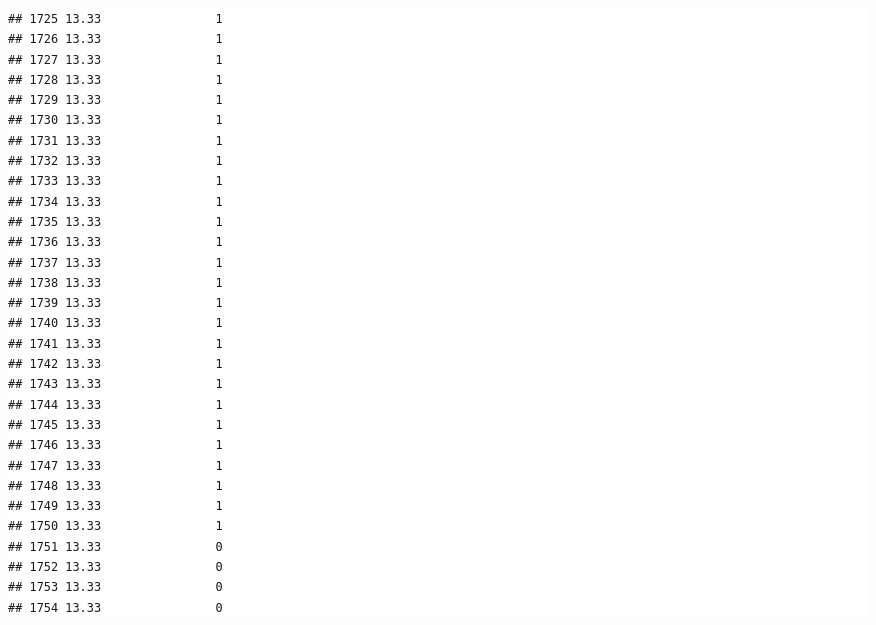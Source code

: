     ## 1725 13.33                1
    ## 1726 13.33                1
    ## 1727 13.33                1
    ## 1728 13.33                1
    ## 1729 13.33                1
    ## 1730 13.33                1
    ## 1731 13.33                1
    ## 1732 13.33                1
    ## 1733 13.33                1
    ## 1734 13.33                1
    ## 1735 13.33                1
    ## 1736 13.33                1
    ## 1737 13.33                1
    ## 1738 13.33                1
    ## 1739 13.33                1
    ## 1740 13.33                1
    ## 1741 13.33                1
    ## 1742 13.33                1
    ## 1743 13.33                1
    ## 1744 13.33                1
    ## 1745 13.33                1
    ## 1746 13.33                1
    ## 1747 13.33                1
    ## 1748 13.33                1
    ## 1749 13.33                1
    ## 1750 13.33                1
    ## 1751 13.33                0
    ## 1752 13.33                0
    ## 1753 13.33                0
    ## 1754 13.33                0